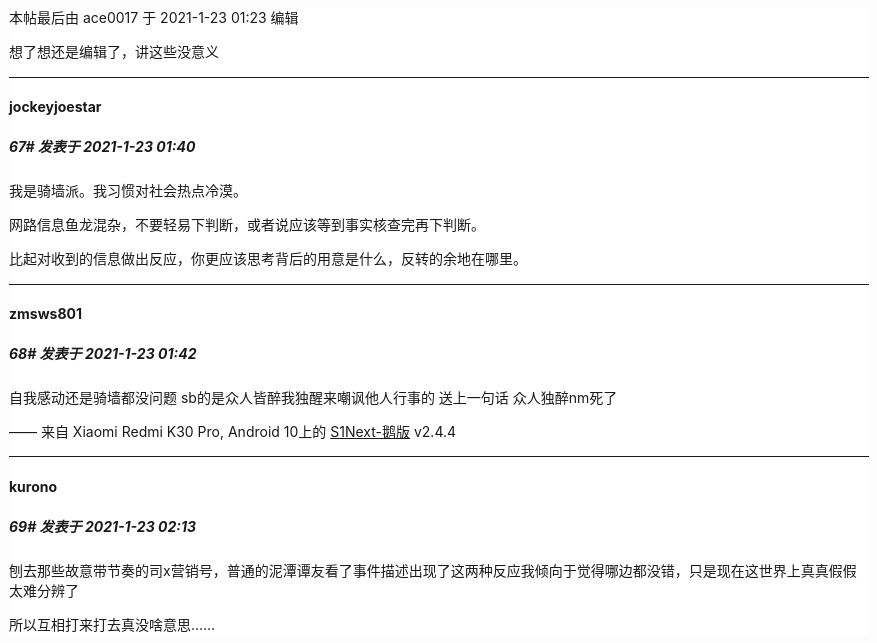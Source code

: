

 本帖最后由 ace0017 于 2021-1-23 01:23 编辑 

想了想还是编辑了，讲这些没意义







*****

####  jockeyjoestar  
##### 67#       发表于 2021-1-23 01:40




我是骑墙派。我习惯对社会热点冷漠。

网路信息鱼龙混杂，不要轻易下判断，或者说应该等到事实核查完再下判断。

比起对收到的信息做出反应，你更应该思考背后的用意是什么，反转的余地在哪里。








*****

####  zmsws801  
##### 68#       发表于 2021-1-23 01:42




自我感动还是骑墙都没问题 
sb的是众人皆醉我独醒来嘲讽他人行事的
送上一句话
众人独醉nm死了

—— 来自 Xiaomi Redmi K30 Pro, Android 10上的 [S1Next-鹅版](https://github.com/ykrank/S1-Next/releases) v2.4.4







*****

####  kurono  
##### 69#       发表于 2021-1-23 02:13




刨去那些故意带节奏的司x营销号，普通的泥潭谭友看了事件描述出现了这两种反应我倾向于觉得哪边都没错，只是现在这世界上真真假假太难分辨了

所以互相打来打去真没啥意思……



